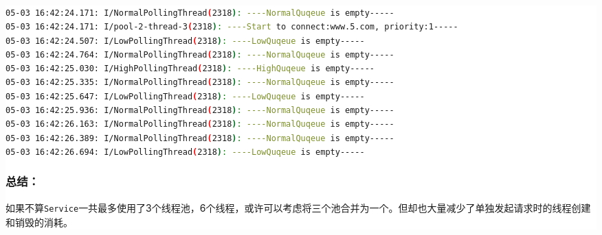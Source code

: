 ```bash
05-03 16:42:24.171: I/NormalPollingThread(2318): ----NormalQuqeue is empty-----
05-03 16:42:24.171: I/pool-2-thread-3(2318): ----Start to connect:www.5.com, priority:1-----
05-03 16:42:24.507: I/LowPollingThread(2318): ----LowQuqeue is empty-----
05-03 16:42:24.764: I/NormalPollingThread(2318): ----NormalQuqeue is empty-----
05-03 16:42:25.030: I/HighPollingThread(2318): ----HighQuqeue is empty-----
05-03 16:42:25.335: I/NormalPollingThread(2318): ----NormalQuqeue is empty-----
05-03 16:42:25.647: I/LowPollingThread(2318): ----LowQuqeue is empty-----
05-03 16:42:25.936: I/NormalPollingThread(2318): ----NormalQuqeue is empty-----
05-03 16:42:26.163: I/NormalPollingThread(2318): ----NormalQuqeue is empty-----
05-03 16:42:26.389: I/NormalPollingThread(2318): ----NormalQuqeue is empty-----
05-03 16:42:26.694: I/LowPollingThread(2318): ----LowQuqeue is empty----- 
```
 
### 总结：

如果不算```Service```一共最多使用了3个线程池，6个线程，或许可以考虑将三个池合并为一个。但却也大量减少了单独发起请求时的线程创建和销毁的消耗。